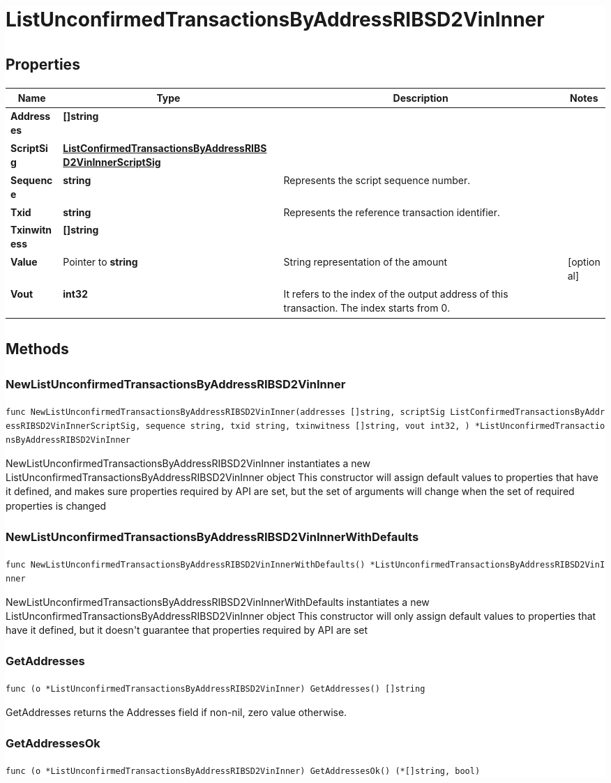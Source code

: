 # ListUnconfirmedTransactionsByAddressRIBSD2VinInner

## Properties

Name | Type | Description | Notes
------------ | ------------- | ------------- | -------------
**Addresses** | **[]string** |  | 
**ScriptSig** | [**ListConfirmedTransactionsByAddressRIBSD2VinInnerScriptSig**](ListConfirmedTransactionsByAddressRIBSD2VinInnerScriptSig.md) |  | 
**Sequence** | **string** | Represents the script sequence number. | 
**Txid** | **string** | Represents the reference transaction identifier. | 
**Txinwitness** | **[]string** |  | 
**Value** | Pointer to **string** | String representation of the amount | [optional] 
**Vout** | **int32** | It refers to the index of the output address of this transaction. The index starts from 0. | 

## Methods

### NewListUnconfirmedTransactionsByAddressRIBSD2VinInner

`func NewListUnconfirmedTransactionsByAddressRIBSD2VinInner(addresses []string, scriptSig ListConfirmedTransactionsByAddressRIBSD2VinInnerScriptSig, sequence string, txid string, txinwitness []string, vout int32, ) *ListUnconfirmedTransactionsByAddressRIBSD2VinInner`

NewListUnconfirmedTransactionsByAddressRIBSD2VinInner instantiates a new ListUnconfirmedTransactionsByAddressRIBSD2VinInner object
This constructor will assign default values to properties that have it defined,
and makes sure properties required by API are set, but the set of arguments
will change when the set of required properties is changed

### NewListUnconfirmedTransactionsByAddressRIBSD2VinInnerWithDefaults

`func NewListUnconfirmedTransactionsByAddressRIBSD2VinInnerWithDefaults() *ListUnconfirmedTransactionsByAddressRIBSD2VinInner`

NewListUnconfirmedTransactionsByAddressRIBSD2VinInnerWithDefaults instantiates a new ListUnconfirmedTransactionsByAddressRIBSD2VinInner object
This constructor will only assign default values to properties that have it defined,
but it doesn't guarantee that properties required by API are set

### GetAddresses

`func (o *ListUnconfirmedTransactionsByAddressRIBSD2VinInner) GetAddresses() []string`

GetAddresses returns the Addresses field if non-nil, zero value otherwise.

### GetAddressesOk

`func (o *ListUnconfirmedTransactionsByAddressRIBSD2VinInner) GetAddressesOk() (*[]string, bool)`
